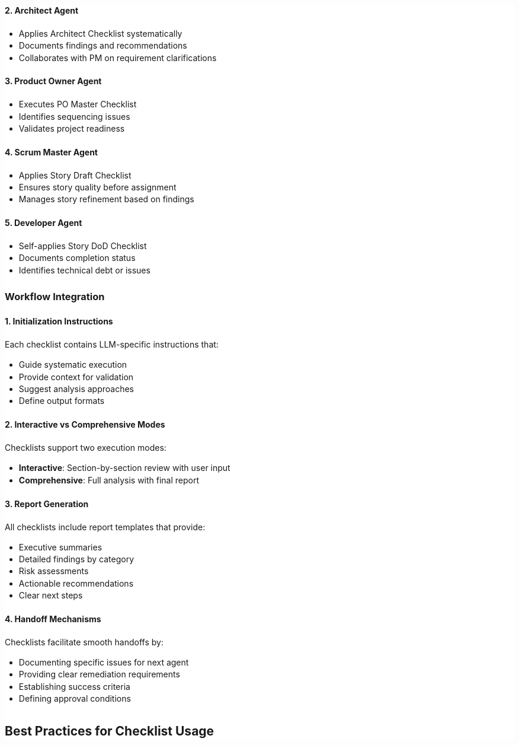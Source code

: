 #### 2. **Architect Agent**
- Applies Architect Checklist systematically
- Documents findings and recommendations
- Collaborates with PM on requirement clarifications

#### 3. **Product Owner Agent**
- Executes PO Master Checklist
- Identifies sequencing issues
- Validates project readiness

#### 4. **Scrum Master Agent**
- Applies Story Draft Checklist
- Ensures story quality before assignment
- Manages story refinement based on findings

#### 5. **Developer Agent**
- Self-applies Story DoD Checklist
- Documents completion status
- Identifies technical debt or issues

### Workflow Integration

#### 1. **Initialization Instructions**
Each checklist contains LLM-specific instructions that:
- Guide systematic execution
- Provide context for validation
- Suggest analysis approaches
- Define output formats

#### 2. **Interactive vs Comprehensive Modes**
Checklists support two execution modes:
- **Interactive**: Section-by-section review with user input
- **Comprehensive**: Full analysis with final report

#### 3. **Report Generation**
All checklists include report templates that provide:
- Executive summaries
- Detailed findings by category
- Risk assessments
- Actionable recommendations
- Clear next steps

#### 4. **Handoff Mechanisms**
Checklists facilitate smooth handoffs by:
- Documenting specific issues for next agent
- Providing clear remediation requirements
- Establishing success criteria
- Defining approval conditions

## Best Practices for Checklist Usage

